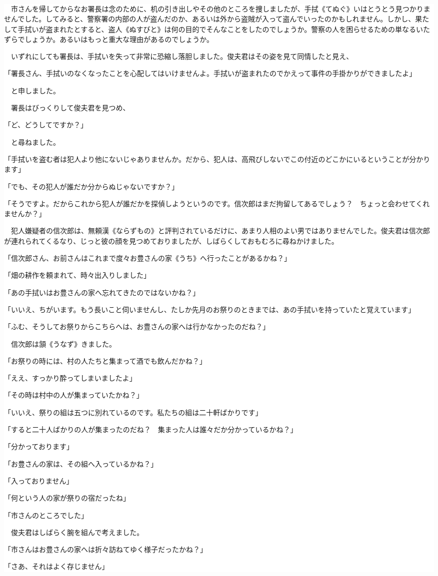 　市さんを帰してからなお署長は念のために、机の引き出しやその他のところを捜しましたが、手拭《てぬぐ》いはとうとう見つかりませんでした。してみると、警察署の内部の人が盗んだのか、あるいは外から盗賊が入って盗んでいったのかもしれません。しかし、果たして手拭いが盗まれたとすると、盗人《ぬすびと》は何の目的でそんなことをしたのでしょうか。警察の人を困らせるための単なるいたずらでしょうか。あるいはもっと重大な理由があるのでしょうか。

　いずれにしても署長は、手拭いを失って非常に恐縮し落胆しました。俊夫君はその姿を見て同情したと見え、

「署長さん、手拭いのなくなったことを心配してはいけませんよ。手拭いが盗まれたのでかえって事件の手掛かりができましたよ」

　と申しました。

　署長はびっくりして俊夫君を見つめ、

「ど、どうしてですか？」

　と尋ねました。

「手拭いを盗む者は犯人より他にないじゃありませんか。だから、犯人は、高飛びしないでこの付近のどこかにいるということが分かります」

「でも、その犯人が誰だか分からぬじゃないですか？」

「そうですよ。だからこれから犯人が誰だかを探偵しようというのです。信次郎はまだ拘留してあるでしょう？　ちょっと会わせてくれませんか？」



　犯人嫌疑者の信次郎は、無頼漢《ならずもの》と評判されているだけに、あまり人相のよい男ではありませんでした。俊夫君は信次郎が連れられてくるなり、じっと彼の顔を見つめておりましたが、しばらくしておもむろに尋ねかけました。

「信次郎さん、お前さんはこれまで度々お豊さんの家《うち》へ行ったことがあるかね？」

「畑の耕作を頼まれて、時々出入りしました」

「あの手拭いはお豊さんの家へ忘れてきたのではないかね？」

「いいえ、ちがいます。もう長いこと伺いませんし、たしか先月のお祭りのときまでは、あの手拭いを持っていたと覚えています」

「ふむ、そうしてお祭りからこちらへは、お豊さんの家へは行かなかったのだね？」

　信次郎は頷《うなず》きました。

「お祭りの時には、村の人たちと集まって酒でも飲んだかね？」

「ええ、すっかり酔ってしまいましたよ」

「その時は村中の人が集まっていたかね？」

「いいえ、祭りの組は五つに別れているのです。私たちの組は二十軒ばかりです」

「すると二十人ばかりの人が集まったのだね？　集まった人は誰々だか分かっているかね？」

「分かっております」

「お豊さんの家は、その組へ入っているかね？」

「入っておりません」

「何という人の家が祭りの宿だったね」

「市さんのところでした」

　俊夫君はしばらく腕を組んで考えました。

「市さんはお豊さんの家へは折々訪ねてゆく様子だったかね？」

「さあ、それはよく存じません」

